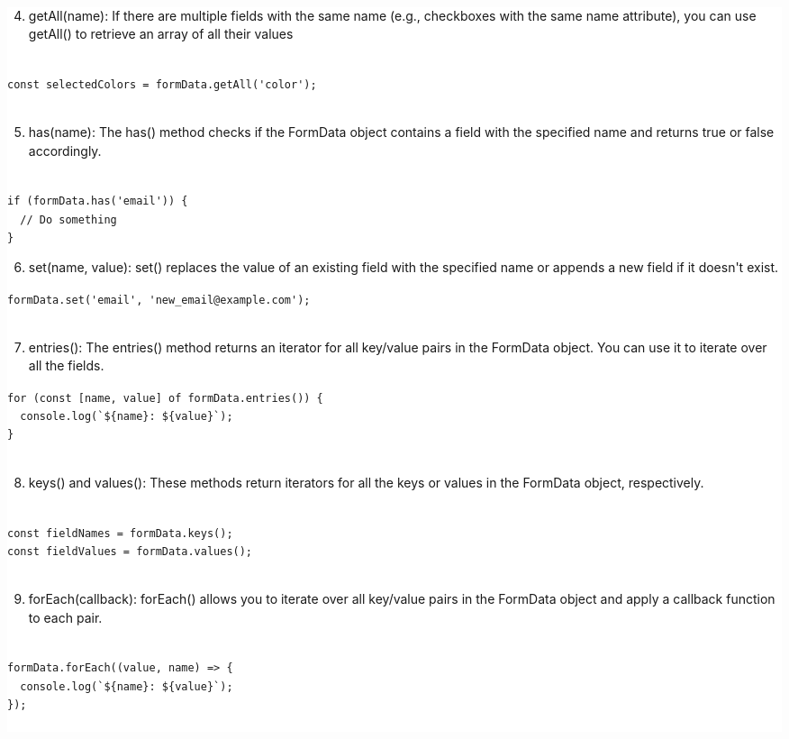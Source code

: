 4. getAll(name): If there are multiple fields with the same name (e.g., checkboxes with the same name attribute), you can use getAll() to retrieve an array of all their values

```JS

const selectedColors = formData.getAll('color');


```

5. has(name): The has() method checks if the FormData object contains a field with the specified name and returns true or false accordingly.

```JS

if (formData.has('email')) {
  // Do something
}

```

6. set(name, value): set() replaces the value of an existing field with the specified name or appends a new field if it doesn't exist.

```JS
formData.set('email', 'new_email@example.com');


```

7. entries(): The entries() method returns an iterator for all key/value pairs in the FormData object. You can use it to iterate over all the fields.

```JS
for (const [name, value] of formData.entries()) {
  console.log(`${name}: ${value}`);
}


```

8. keys() and values(): These methods return iterators for all the keys or values in the FormData object, respectively.

```JS

const fieldNames = formData.keys();
const fieldValues = formData.values();


```

9. forEach(callback): forEach() allows you to iterate over all key/value pairs in the FormData object and apply a callback function to each pair.

```JS

formData.forEach((value, name) => {
  console.log(`${name}: ${value}`);
});


```
